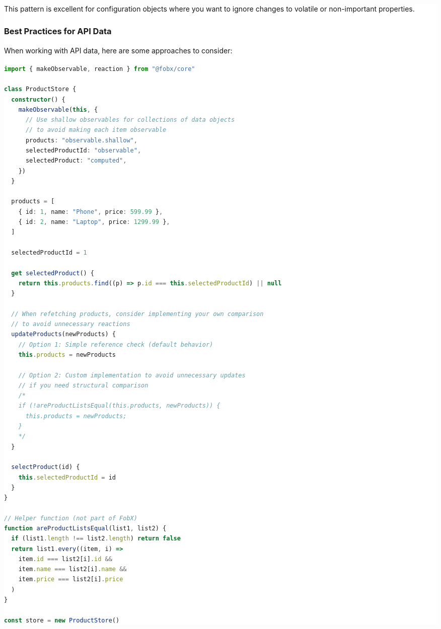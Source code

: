 This pattern is excellent for configuration objects where you want to ignore
changes to volatile or non-important properties.

### Best Practices for API Data

When working with API data, here are some approaches to consider:

```typescript
import { makeObservable, reaction } from "@fobx/core"

class ProductStore {
  constructor() {
    makeObservable(this, {
      // Use shallow observables for collections of data objects
      // to avoid making each item observable
      products: "observable.shallow",
      selectedProductId: "observable",
      selectedProduct: "computed",
    })
  }

  products = [
    { id: 1, name: "Phone", price: 599.99 },
    { id: 2, name: "Laptop", price: 1299.99 },
  ]

  selectedProductId = 1

  get selectedProduct() {
    return this.products.find((p) => p.id === this.selectedProductId) || null
  }

  // When refetching products, consider implementing your own comparison
  // to avoid unnecessary reactions
  updateProducts(newProducts) {
    // Option 1: Simple reference check (default behavior)
    this.products = newProducts

    // Option 2: Custom implementation to avoid unnecessary updates
    // if you need structural comparison
    /*
    if (!areProductListsEqual(this.products, newProducts)) {
      this.products = newProducts;
    }
    */
  }

  selectProduct(id) {
    this.selectedProductId = id
  }
}

// Helper function (not part of FobX)
function areProductListsEqual(list1, list2) {
  if (list1.length !== list2.length) return false
  return list1.every((item, i) =>
    item.id === list2[i].id &&
    item.name === list2[i].name &&
    item.price === list2[i].price
  )
}

const store = new ProductStore()

```